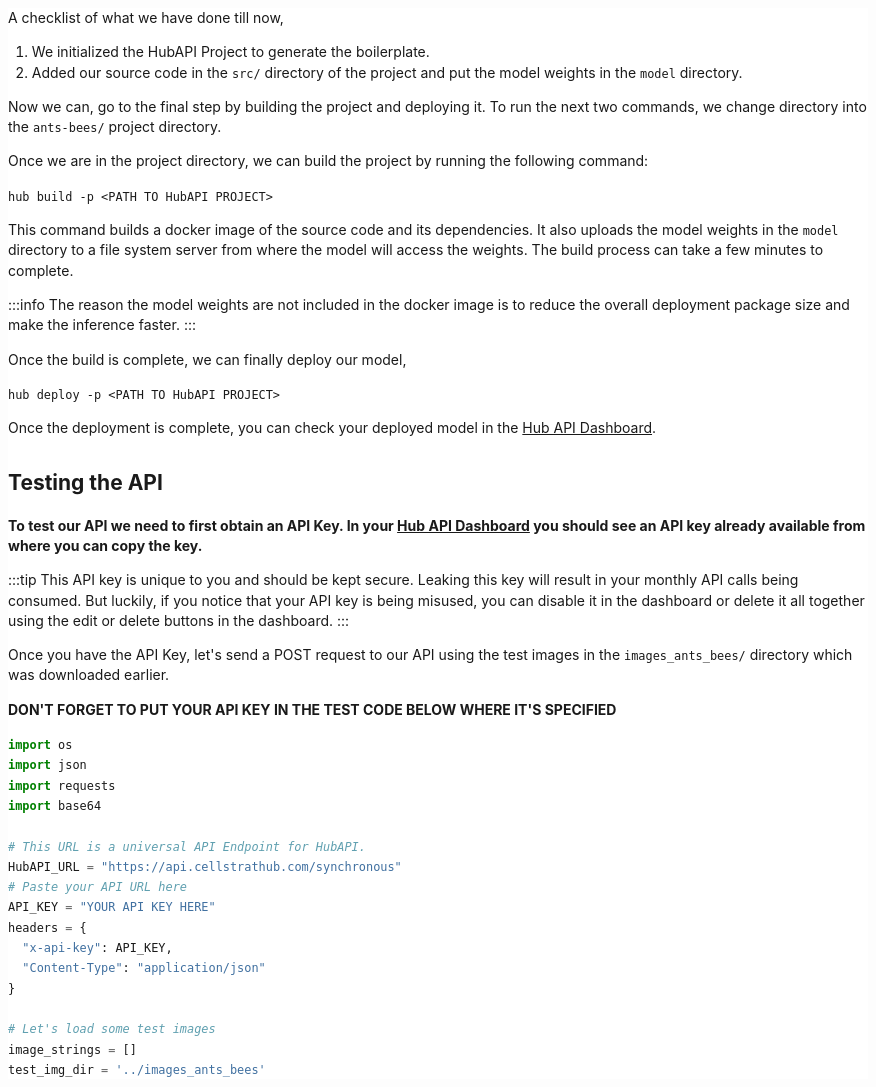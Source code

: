 A checklist of what we have done till now,

1. We initialized the HubAPI Project to generate the boilerplate.
2. Added our source code in the `src/` directory of the project and put the model weights in the `model` directory.

Now we can, go to the final step by building the project and deploying it. To run the next two commands, we change directory into the `ants-bees/` project directory.

Once we are in the project directory, we can build the project by running the following command:

```
hub build -p <PATH TO HubAPI PROJECT>
```

This command builds a docker image of the source code and its dependencies. It also uploads the model weights in the `model` directory to a file system server from where the model will access the weights. The build process can take a few minutes to complete.

:::info
The reason the model weights are not included in the docker image is to reduce the overall deployment package size and make the inference faster.
:::

Once the build is complete, we can finally deploy our model,

```
hub deploy -p <PATH TO HubAPI PROJECT>
```

Once the deployment is complete, you can check your deployed model in the [Hub API Dashboard](https://console.cellstrathub.com/deployments).

## Testing the API

**To test our API we need to first obtain an API Key. In your [Hub API Dashboard](https://console.cellstrathub.com/deployments) you should see an API key already available from where you can copy the key.**

:::tip
This API key is unique to you and should be kept secure. Leaking this key will result in your monthly API calls being consumed. But luckily, if you notice that your API key is being misused, you can disable it in the dashboard or delete it all together using the edit or delete buttons in the dashboard.
:::

Once you have the API Key, let's send a POST request to our API using the test images in the `images_ants_bees/` directory which was downloaded earlier.

**DON'T FORGET TO PUT YOUR API KEY IN THE TEST CODE BELOW WHERE IT'S SPECIFIED**

```python
import os
import json
import requests
import base64

# This URL is a universal API Endpoint for HubAPI.
HubAPI_URL = "https://api.cellstrathub.com/synchronous"
# Paste your API URL here
API_KEY = "YOUR API KEY HERE"
headers = {
  "x-api-key": API_KEY,
  "Content-Type": "application/json"
}

# Let's load some test images
image_strings = []
test_img_dir = '../images_ants_bees'

```